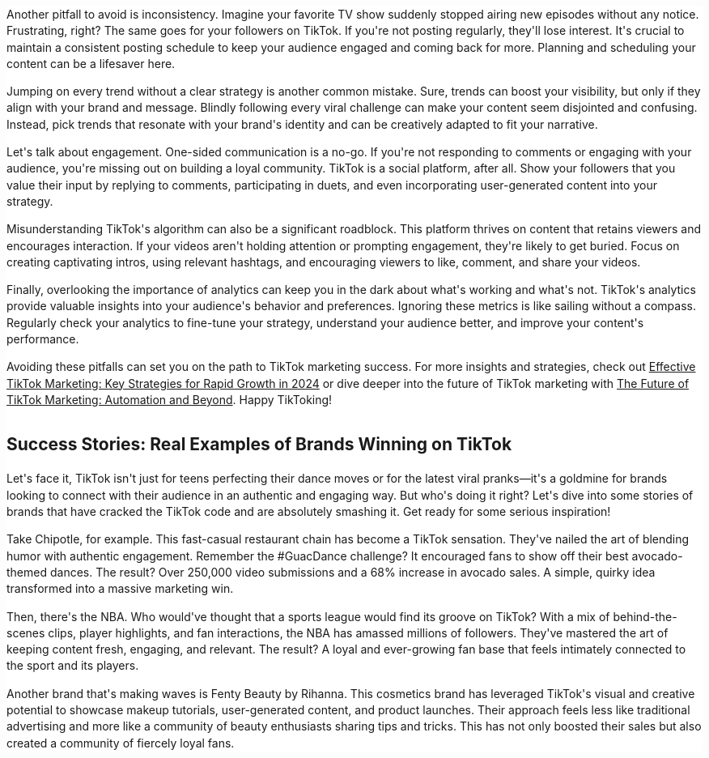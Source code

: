 Another pitfall to avoid is inconsistency. Imagine your favorite TV show suddenly stopped airing new episodes without any notice. Frustrating, right? The same goes for your followers on TikTok. If you're not posting regularly, they'll lose interest. It's crucial to maintain a consistent posting schedule to keep your audience engaged and coming back for more. Planning and scheduling your content can be a lifesaver here.

Jumping on every trend without a clear strategy is another common mistake. Sure, trends can boost your visibility, but only if they align with your brand and message. Blindly following every viral challenge can make your content seem disjointed and confusing. Instead, pick trends that resonate with your brand's identity and can be creatively adapted to fit your narrative.

Let's talk about engagement. One-sided communication is a no-go. If you're not responding to comments or engaging with your audience, you're missing out on building a loyal community. TikTok is a social platform, after all. Show your followers that you value their input by replying to comments, participating in duets, and even incorporating user-generated content into your strategy.

Misunderstanding TikTok's algorithm can also be a significant roadblock. This platform thrives on content that retains viewers and encourages interaction. If your videos aren't holding attention or prompting engagement, they're likely to get buried. Focus on creating captivating intros, using relevant hashtags, and encouraging viewers to like, comment, and share your videos.

Finally, overlooking the importance of analytics can keep you in the dark about what's working and what's not. TikTok's analytics provide valuable insights into your audience's behavior and preferences. Ignoring these metrics is like sailing without a compass. Regularly check your analytics to fine-tune your strategy, understand your audience better, and improve your content's performance.

Avoiding these pitfalls can set you on the path to TikTok marketing success. For more insights and strategies, check out [Effective TikTok Marketing: Key Strategies for Rapid Growth in 2024](https://tokautomator.com/blog/effective-tiktok-marketing-key-strategies-for-rapid-growth-in-2024) or dive deeper into the future of TikTok marketing with [The Future of TikTok Marketing: Automation and Beyond](https://tokautomator.com/blog/the-future-of-tiktok-marketing-automation-and-beyond). Happy TikToking!

## Success Stories: Real Examples of Brands Winning on TikTok

Let's face it, TikTok isn't just for teens perfecting their dance moves or for the latest viral pranks—it's a goldmine for brands looking to connect with their audience in an authentic and engaging way. But who's doing it right? Let's dive into some stories of brands that have cracked the TikTok code and are absolutely smashing it. Get ready for some serious inspiration!

Take Chipotle, for example. This fast-casual restaurant chain has become a TikTok sensation. They've nailed the art of blending humor with authentic engagement. Remember the #GuacDance challenge? It encouraged fans to show off their best avocado-themed dances. The result? Over 250,000 video submissions and a 68% increase in avocado sales. A simple, quirky idea transformed into a massive marketing win.

Then, there's the NBA. Who would've thought that a sports league would find its groove on TikTok? With a mix of behind-the-scenes clips, player highlights, and fan interactions, the NBA has amassed millions of followers. They've mastered the art of keeping content fresh, engaging, and relevant. The result? A loyal and ever-growing fan base that feels intimately connected to the sport and its players.

Another brand that's making waves is Fenty Beauty by Rihanna. This cosmetics brand has leveraged TikTok's visual and creative potential to showcase makeup tutorials, user-generated content, and product launches. Their approach feels less like traditional advertising and more like a community of beauty enthusiasts sharing tips and tricks. This has not only boosted their sales but also created a community of fiercely loyal fans.
